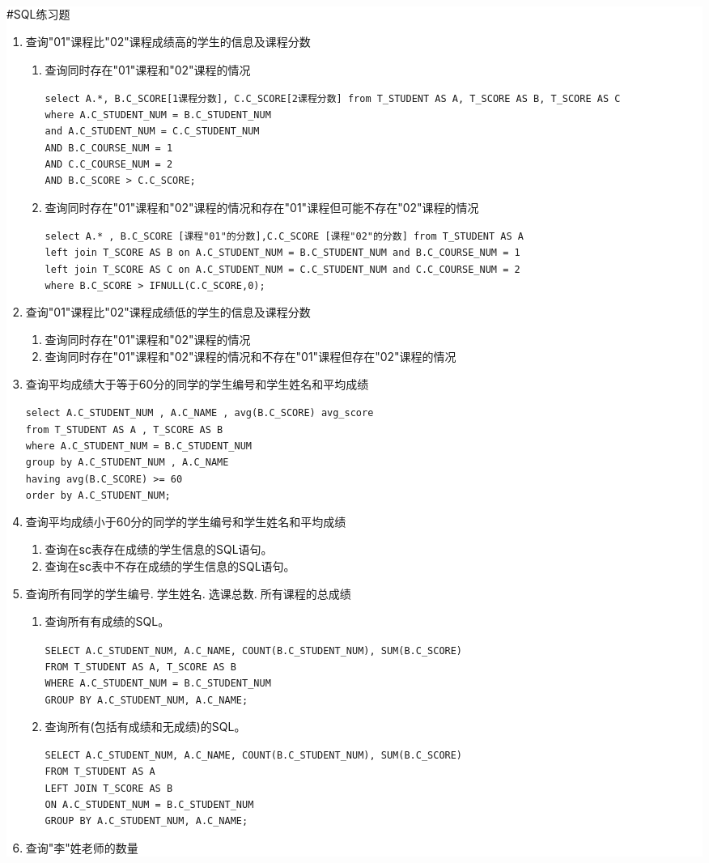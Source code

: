 #SQL练习题

1. 查询"01"课程比"02"课程成绩高的学生的信息及课程分数
    
    1. 查询同时存在"01"课程和"02"课程的情况
        
        ```
        select A.*, B.C_SCORE[1课程分数], C.C_SCORE[2课程分数] from T_STUDENT AS A, T_SCORE AS B, T_SCORE AS C
        where A.C_STUDENT_NUM = B.C_STUDENT_NUM 
        and A.C_STUDENT_NUM = C.C_STUDENT_NUM 
        AND B.C_COURSE_NUM = 1 
        AND C.C_COURSE_NUM = 2 
        AND B.C_SCORE > C.C_SCORE;
        ```
        
    2. 查询同时存在"01"课程和"02"课程的情况和存在"01"课程但可能不存在"02"课程的情况

        ```
        select A.* , B.C_SCORE [课程"01"的分数],C.C_SCORE [课程"02"的分数] from T_STUDENT AS A 
        left join T_SCORE AS B on A.C_STUDENT_NUM = B.C_STUDENT_NUM and B.C_COURSE_NUM = 1
        left join T_SCORE AS C on A.C_STUDENT_NUM = C.C_STUDENT_NUM and C.C_COURSE_NUM = 2
        where B.C_SCORE > IFNULL(C.C_SCORE,0);
        ```

2. 查询"01"课程比"02"课程成绩低的学生的信息及课程分数

    1. 查询同时存在"01"课程和"02"课程的情况
    2. 查询同时存在"01"课程和"02"课程的情况和不存在"01"课程但存在"02"课程的情况

3. 查询平均成绩大于等于60分的同学的学生编号和学生姓名和平均成绩

    ```
    select A.C_STUDENT_NUM , A.C_NAME , avg(B.C_SCORE) avg_score
    from T_STUDENT AS A , T_SCORE AS B
    where A.C_STUDENT_NUM = B.C_STUDENT_NUM
    group by A.C_STUDENT_NUM , A.C_NAME
    having avg(B.C_SCORE) >= 60 
    order by A.C_STUDENT_NUM;
    ```

4. 查询平均成绩小于60分的同学的学生编号和学生姓名和平均成绩

    1. 查询在sc表存在成绩的学生信息的SQL语句。
    2. 查询在sc表中不存在成绩的学生信息的SQL语句。

5. 查询所有同学的学生编号. 学生姓名. 选课总数. 所有课程的总成绩
    1. 查询所有有成绩的SQL。

        ```
        SELECT A.C_STUDENT_NUM, A.C_NAME, COUNT(B.C_STUDENT_NUM), SUM(B.C_SCORE)
        FROM T_STUDENT AS A, T_SCORE AS B
        WHERE A.C_STUDENT_NUM = B.C_STUDENT_NUM
        GROUP BY A.C_STUDENT_NUM, A.C_NAME;
        ```
    
    2. 查询所有(包括有成绩和无成绩)的SQL。

        ```
        SELECT A.C_STUDENT_NUM, A.C_NAME, COUNT(B.C_STUDENT_NUM), SUM(B.C_SCORE)
        FROM T_STUDENT AS A 
        LEFT JOIN T_SCORE AS B 
        ON A.C_STUDENT_NUM = B.C_STUDENT_NUM
        GROUP BY A.C_STUDENT_NUM, A.C_NAME;
        ```
6. 查询"李"姓老师的数量 
